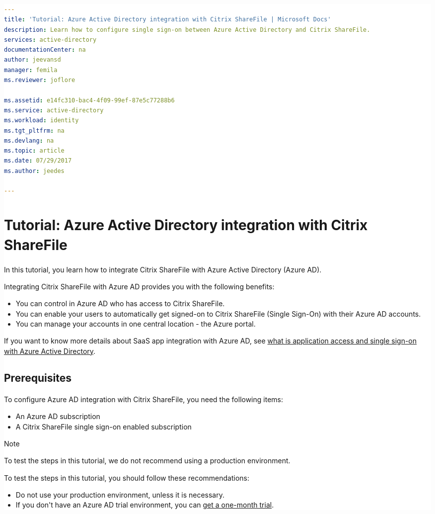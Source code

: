 ```yaml
---
title: 'Tutorial: Azure Active Directory integration with Citrix ShareFile | Microsoft Docs'
description: Learn how to configure single sign-on between Azure Active Directory and Citrix ShareFile.
services: active-directory
documentationCenter: na
author: jeevansd
manager: femila
ms.reviewer: joflore

ms.assetid: e14fc310-bac4-4f09-99ef-87e5c77288b6
ms.service: active-directory
ms.workload: identity
ms.tgt_pltfrm: na
ms.devlang: na
ms.topic: article
ms.date: 07/29/2017
ms.author: jeedes

---
```

# Tutorial: Azure Active Directory integration with Citrix ShareFile

In this tutorial, you learn how to integrate Citrix ShareFile with Azure Active Directory (Azure AD).

Integrating Citrix ShareFile with Azure AD provides you with the following benefits:

- You can control in Azure AD who has access to Citrix ShareFile.
- You can enable your users to automatically get signed-on to Citrix ShareFile (Single Sign-On) with their Azure AD accounts.
- You can manage your accounts in one central location - the Azure portal.

If you want to know more details about SaaS app integration with Azure AD, see [what is application access and single sign-on with Azure Active Directory](active-directory-appssoaccess-whatis.md).

## Prerequisites

To configure Azure AD integration with Citrix ShareFile, you need the following items:

- An Azure AD subscription
- A Citrix ShareFile single sign-on enabled subscription

> [!NOTE]
> To test the steps in this tutorial, we do not recommend using a production environment.

To test the steps in this tutorial, you should follow these recommendations:

- Do not use your production environment, unless it is necessary.
- If you don't have an Azure AD trial environment, you can [get a one-month trial](https://azure.microsoft.com/pricing/free-trial/).


[1]: ./media/active-directory-saas-sharefile-tutorial/tutorial_general_01.png
[2]: ./media/active-directory-saas-sharefile-tutorial/tutorial_general_02.png
[3]: ./media/active-directory-saas-sharefile-tutorial/tutorial_general_03.png
[4]: ./media/active-directory-saas-sharefile-tutorial/tutorial_general_04.png
[100]: ./media/active-directory-saas-sharefile-tutorial/tutorial_general_100.png
[200]: ./media/active-directory-saas-sharefile-tutorial/tutorial_general_200.png
[201]: ./media/active-directory-saas-sharefile-tutorial/tutorial_general_201.png
[202]: ./media/active-directory-saas-sharefile-tutorial/tutorial_general_202.png
[203]: ./media/active-directory-saas-sharefile-tutorial/tutorial_general_203.png